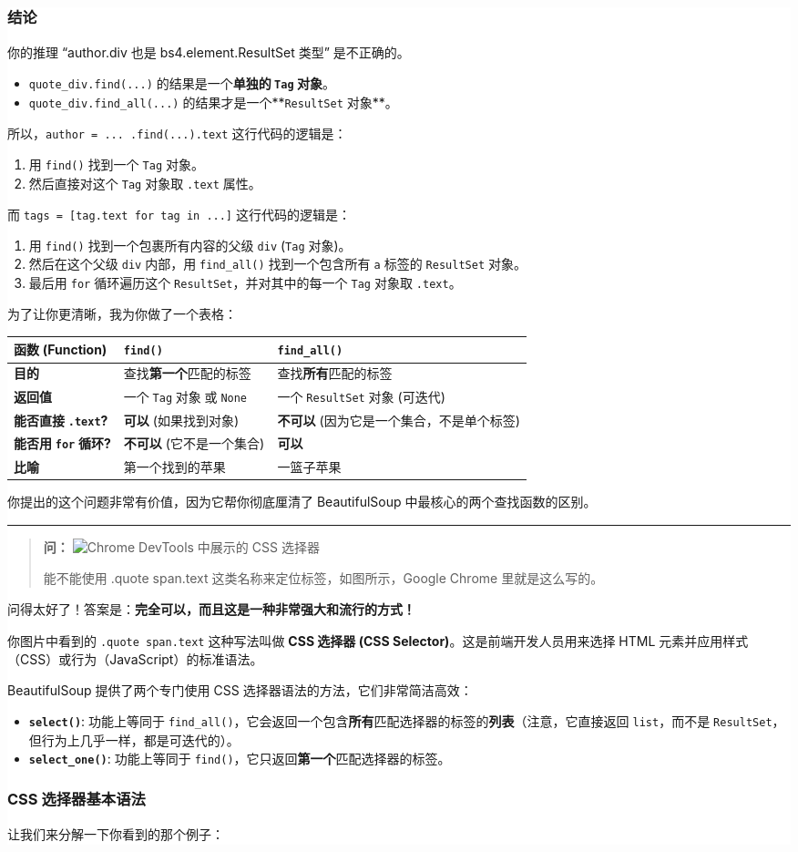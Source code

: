 ### 结论

你的推理 “author.div 也是 bs4.element.ResultSet 类型” 是不正确的。

*   `quote_div.find(...)` 的结果是一个**单独的 `Tag` 对象**。
*   `quote_div.find_all(...)` 的结果才是一个**`ResultSet` 对象**。

所以，`author = ... .find(...).text` 这行代码的逻辑是：

1.  用 `find()` 找到一个 `Tag` 对象。
2.  然后直接对这个 `Tag` 对象取 `.text` 属性。

而 `tags = [tag.text for tag in ...]` 这行代码的逻辑是：

1.  用 `find()` 找到一个包裹所有内容的父级 `div` (`Tag` 对象)。
2.  然后在这个父级 `div` 内部，用 `find_all()` 找到一个包含所有 `a` 标签的 `ResultSet` 对象。
3.  最后用 `for` 循环遍历这个 `ResultSet`，并对其中的每一个 `Tag` 对象取 `.text`。

为了让你更清晰，我为你做了一个表格：

| 函数 (Function) | `find()` | `find_all()` |
| :-- | :-- | :-- |
| **目的** | 查找**第一个**匹配的标签 | 查找**所有**匹配的标签 |
| **返回值** | 一个 `Tag` 对象 或 `None` | 一个 `ResultSet` 对象 (可迭代) |
| **能否直接 `.text`?** | **可以** (如果找到对象) | **不可以** (因为它是一个集合，不是单个标签) |
| **能否用 `for` 循环?** | **不可以** (它不是一个集合) | **可以** |
| **比喻** | 第一个找到的苹果 | 一篮子苹果 |

你提出的这个问题非常有价值，因为它帮你彻底厘清了 BeautifulSoup 中最核心的两个查找函数的区别。

---

> **问：**
> ![Chrome DevTools 中展示的 CSS 选择器](https://lh3.googleusercontent.com/gg/AAHar4feY-S4Gh2YTG7waQ9_yjR5L14IChpf4RB2WW0VPoNgV3aNDRtJ84-9VlJ_dtm1uHoVRZ6BLeodqUODtqdHgZanJjNoDa8xdTEnKJz8Z7C6gxYWSNOA45ZPSbWY4VWWF0SaPlNF4hbCZryNIJwyGQ5Nk6lLzTDpm4_x8AthjiPkAx3-1SOXVTWZdf7rFObuK3p_Z3inVuJAe7Z2vwsSN2bqZJBxZEQOshT_DsAYFaBu61vvgPArgwpRA7_lB4ANTj4DIcGbh8wA1AnaGAbr-wxhMiP0NZeOeA)
>
> 能不能使用 .quote span.text 这类名称来定位标签，如图所示，Google Chrome 里就是这么写的。

问得太好了！答案是：**完全可以，而且这是一种非常强大和流行的方式！**

你图片中看到的 `.quote span.text` 这种写法叫做 **CSS 选择器 (CSS Selector)**。这是前端开发人员用来选择 HTML 元素并应用样式（CSS）或行为（JavaScript）的标准语法。

BeautifulSoup 提供了两个专门使用 CSS 选择器语法的方法，它们非常简洁高效：

*   **`select()`**: 功能上等同于 `find_all()`，它会返回一个包含**所有**匹配选择器的标签的**列表**（注意，它直接返回 `list`，而不是 `ResultSet`，但行为上几乎一样，都是可迭代的）。
*   **`select_one()`**: 功能上等同于 `find()`，它只返回**第一个**匹配选择器的标签。

### CSS 选择器基本语法

让我们来分解一下你看到的那个例子：
